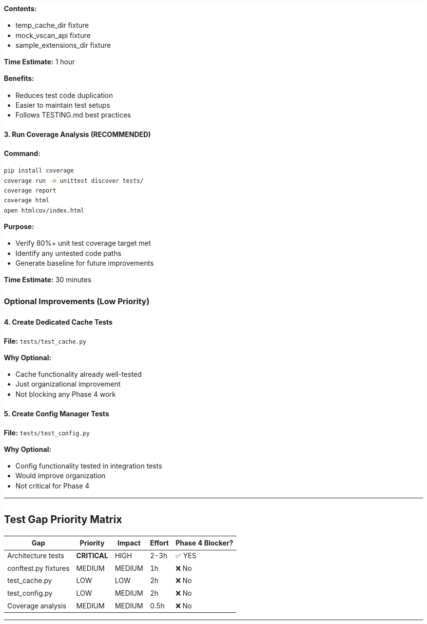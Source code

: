 **Contents:**
- temp_cache_dir fixture
- mock_vscan_api fixture
- sample_extensions_dir fixture

**Time Estimate:** 1 hour

**Benefits:**
- Reduces test code duplication
- Easier to maintain test setups
- Follows TESTING.md best practices

#### 3. Run Coverage Analysis (RECOMMENDED)

**Command:**
```bash
pip install coverage
coverage run -m unittest discover tests/
coverage report
coverage html
open htmlcov/index.html
```

**Purpose:**
- Verify 80%+ unit test coverage target met
- Identify any untested code paths
- Generate baseline for future improvements

**Time Estimate:** 30 minutes

### Optional Improvements (Low Priority)

#### 4. Create Dedicated Cache Tests

**File:** `tests/test_cache.py`

**Why Optional:**
- Cache functionality already well-tested
- Just organizational improvement
- Not blocking any Phase 4 work

#### 5. Create Config Manager Tests

**File:** `tests/test_config.py`

**Why Optional:**
- Config functionality tested in integration tests
- Would improve organization
- Not critical for Phase 4

---

## Test Gap Priority Matrix

| Gap | Priority | Impact | Effort | Phase 4 Blocker? |
|-----|----------|--------|--------|------------------|
| Architecture tests | **CRITICAL** | HIGH | 2-3h | ✅ YES |
| conftest.py fixtures | MEDIUM | MEDIUM | 1h | ❌ No |
| test_cache.py | LOW | LOW | 2h | ❌ No |
| test_config.py | LOW | MEDIUM | 2h | ❌ No |
| Coverage analysis | MEDIUM | MEDIUM | 0.5h | ❌ No |

---